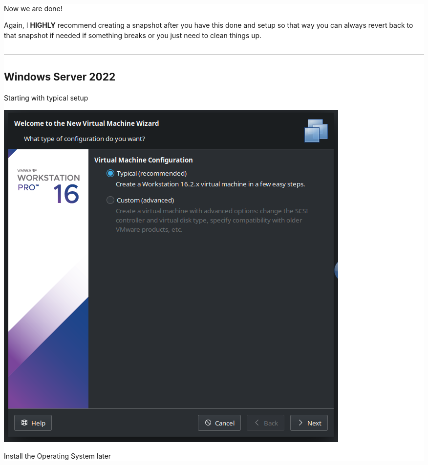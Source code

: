 Now we are done!

Again, I **HIGHLY** recommend creating a snapshot after you have this done and setup so that way you can always revert back to that snapshot if needed if something breaks or you just need to clean things up.

##

***

## Windows Server 2022

Starting with typical setup

![](<../../../.gitbook/assets/image (314).png>)

Install the Operating System later
